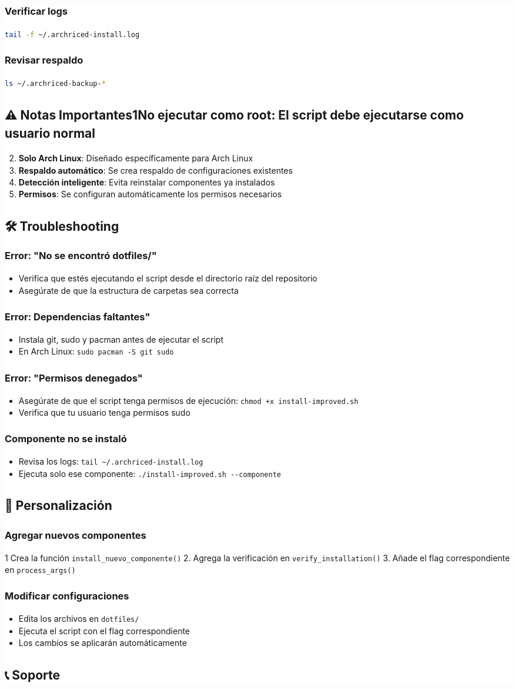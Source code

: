 ### Verificar logs
```bash
tail -f ~/.archriced-install.log
```

### Revisar respaldo
```bash
ls ~/.archriced-backup-*
```

## ⚠️ Notas Importantes1**No ejecutar como root**: El script debe ejecutarse como usuario normal
2. **Solo Arch Linux**: Diseñado específicamente para Arch Linux
3. **Respaldo automático**: Se crea respaldo de configuraciones existentes
4. **Detección inteligente**: Evita reinstalar componentes ya instalados
5. **Permisos**: Se configuran automáticamente los permisos necesarios

## 🛠️ Troubleshooting

### Error: "No se encontró dotfiles/"
- Verifica que estés ejecutando el script desde el directorio raíz del repositorio
- Asegúrate de que la estructura de carpetas sea correcta

### Error: Dependencias faltantes"
- Instala git, sudo y pacman antes de ejecutar el script
- En Arch Linux: `sudo pacman -S git sudo`

### Error: "Permisos denegados"
- Asegúrate de que el script tenga permisos de ejecución: `chmod +x install-improved.sh`
- Verifica que tu usuario tenga permisos sudo

### Componente no se instaló
- Revisa los logs: `tail ~/.archriced-install.log`
- Ejecuta solo ese componente: `./install-improved.sh --componente`

## 🎨 Personalización

### Agregar nuevos componentes
1 Crea la función `install_nuevo_componente()`
2. Agrega la verificación en `verify_installation()`
3. Añade el flag correspondiente en `process_args()`

### Modificar configuraciones
- Edita los archivos en `dotfiles/`
- Ejecuta el script con el flag correspondiente
- Los cambios se aplicarán automáticamente

## 📞 Soporte
